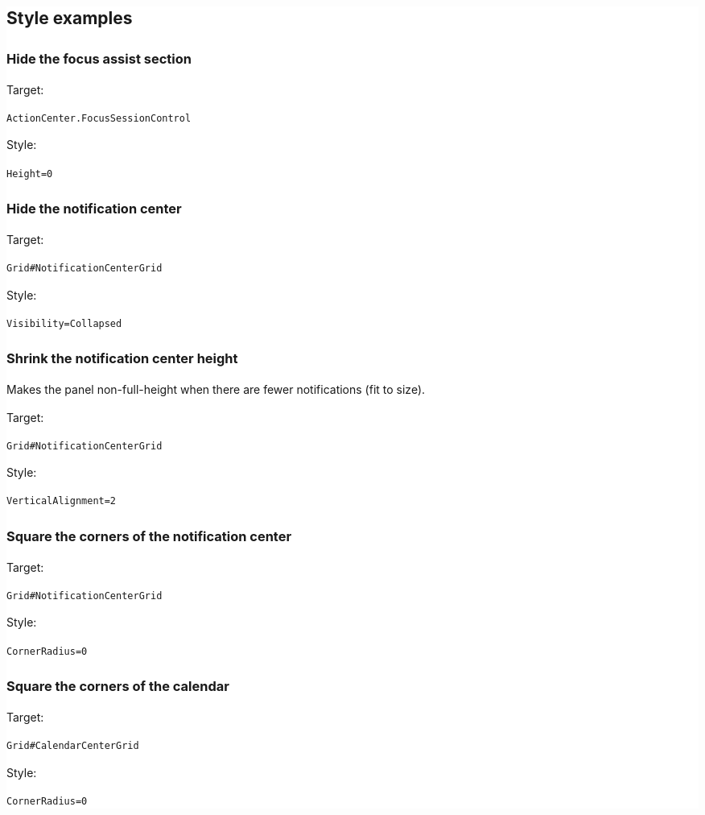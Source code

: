 
## Style examples

### Hide the focus assist section

Target:
```
ActionCenter.FocusSessionControl
```

Style: 
```
Height=0
```

### Hide the notification center

Target:
```
Grid#NotificationCenterGrid
```

Style: 
```
Visibility=Collapsed
```

### Shrink the notification center height
Makes the panel non-full-height when there are fewer notifications (fit to size).

Target:
```
Grid#NotificationCenterGrid
```
Style: 
```
VerticalAlignment=2
```

### Square the corners of the notification center

Target:
```
Grid#NotificationCenterGrid
```
Style:
```
CornerRadius=0
```

### Square the corners of the calendar

Target:
```
Grid#CalendarCenterGrid
```
Style:
```
CornerRadius=0
```
